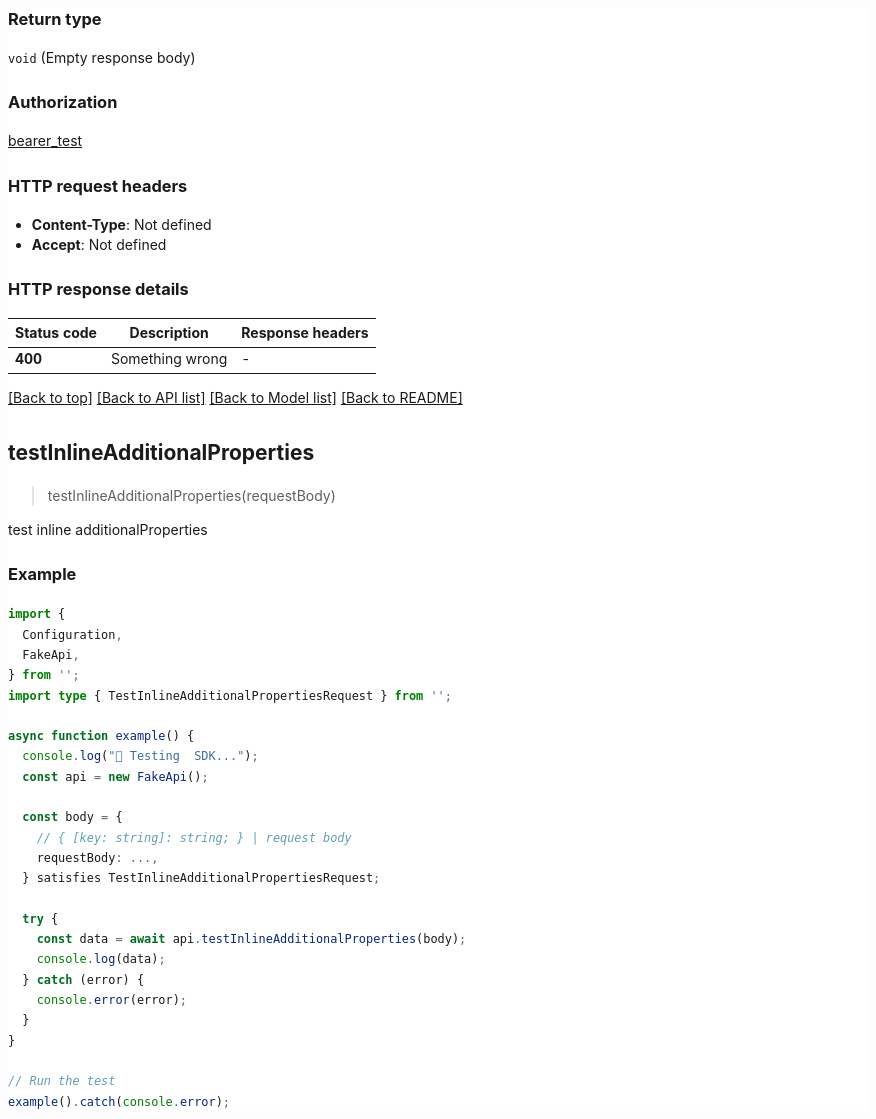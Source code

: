 ### Return type

`void` (Empty response body)

### Authorization

[bearer_test](../README.md#bearer_test)

### HTTP request headers

- **Content-Type**: Not defined
- **Accept**: Not defined


### HTTP response details
| Status code | Description | Response headers |
|-------------|-------------|------------------|
| **400** | Something wrong |  -  |

[[Back to top]](#) [[Back to API list]](../README.md#api-endpoints) [[Back to Model list]](../README.md#models) [[Back to README]](../README.md)


## testInlineAdditionalProperties

> testInlineAdditionalProperties(requestBody)

test inline additionalProperties



### Example

```ts
import {
  Configuration,
  FakeApi,
} from '';
import type { TestInlineAdditionalPropertiesRequest } from '';

async function example() {
  console.log("🚀 Testing  SDK...");
  const api = new FakeApi();

  const body = {
    // { [key: string]: string; } | request body
    requestBody: ...,
  } satisfies TestInlineAdditionalPropertiesRequest;

  try {
    const data = await api.testInlineAdditionalProperties(body);
    console.log(data);
  } catch (error) {
    console.error(error);
  }
}

// Run the test
example().catch(console.error);
```
